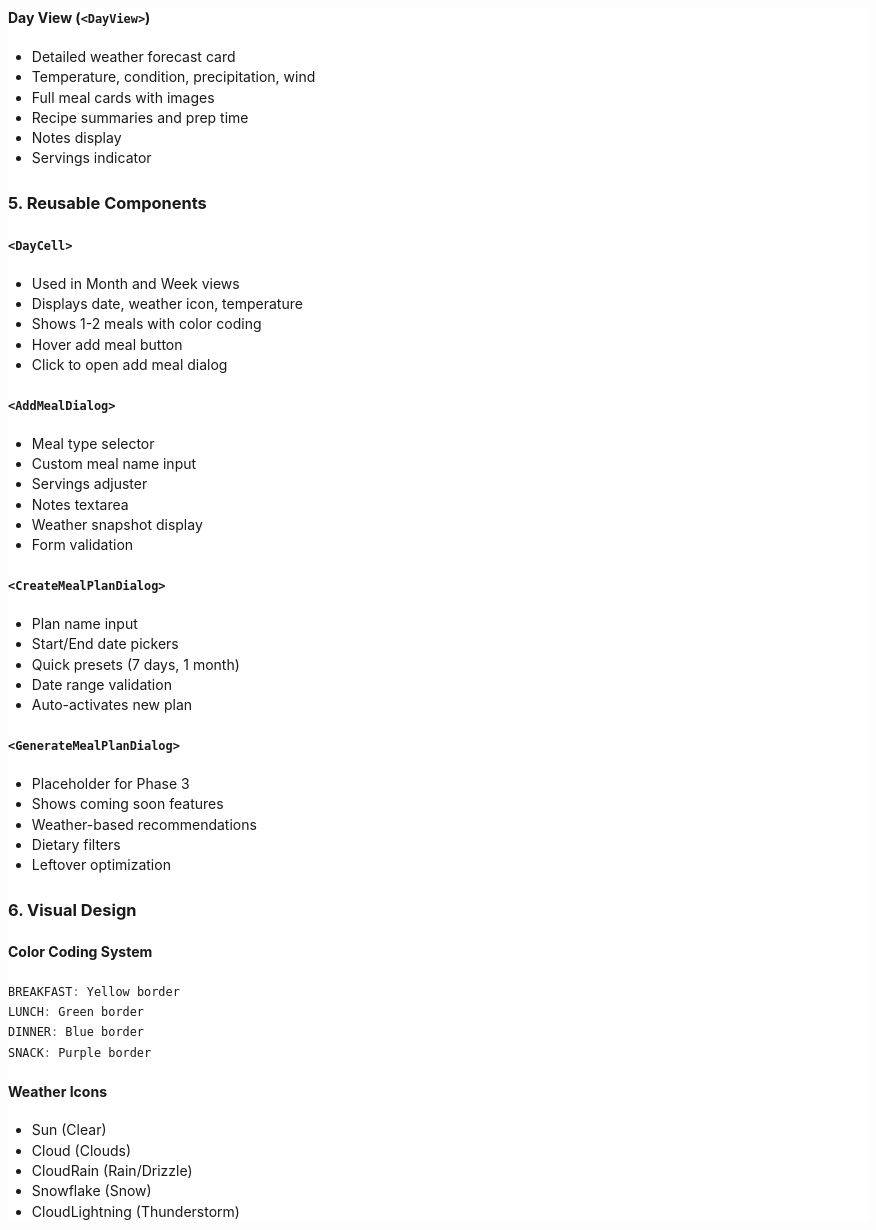#### Day View (`<DayView>`)
- Detailed weather forecast card
- Temperature, condition, precipitation, wind
- Full meal cards with images
- Recipe summaries and prep time
- Notes display
- Servings indicator

### 5. Reusable Components

#### `<DayCell>` 
- Used in Month and Week views
- Displays date, weather icon, temperature
- Shows 1-2 meals with color coding
- Hover add meal button
- Click to open add meal dialog

#### `<AddMealDialog>`
- Meal type selector
- Custom meal name input
- Servings adjuster
- Notes textarea
- Weather snapshot display
- Form validation

#### `<CreateMealPlanDialog>`
- Plan name input
- Start/End date pickers
- Quick presets (7 days, 1 month)
- Date range validation
- Auto-activates new plan

#### `<GenerateMealPlanDialog>`
- Placeholder for Phase 3
- Shows coming soon features
- Weather-based recommendations
- Dietary filters
- Leftover optimization

### 6. Visual Design

#### Color Coding System
```typescript
BREAKFAST: Yellow border
LUNCH: Green border  
DINNER: Blue border
SNACK: Purple border
```

#### Weather Icons
- Sun (Clear)
- Cloud (Clouds)
- CloudRain (Rain/Drizzle)
- Snowflake (Snow)
- CloudLightning (Thunderstorm)
